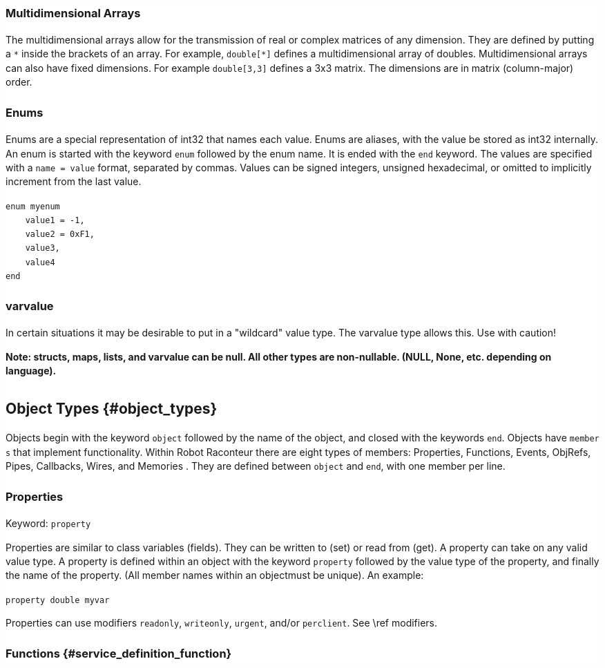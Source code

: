 ### Multidimensional Arrays

The multidimensional arrays allow for the transmission of real or complex matrices of any dimension.  They are defined by putting a `*` inside the brackets of an array.  For example, `double[*]` defines a multidimensional array of doubles.  Multidimensional arrays can also have fixed dimensions.  For example `double[3,3]` defines a 3x3 matrix.  The dimensions are in matrix (column-major) order.

### Enums

Enums are a special representation of int32 that names each value. Enums are aliases, with the value be stored as int32 internally. An enum is started with the keyword `enum` followed by the enum name.  It is ended with the `end` keyword. The values are specified with a `name = value` format, separated by commas. Values can be signed integers, unsigned hexadecimal, or omitted to implicitly increment from the last value.

    enum myenum
        value1 = -1,
        value2 = 0xF1,
        value3,
        value4
    end

### varvalue

In certain situations it may be desirable to put in a "wildcard" value type. The varvalue type allows this.  Use with caution!

**Note: structs, maps, lists, and varvalue can be null. All other types are non-nullable. (NULL, None, etc. depending on language).**

## Object Types {#object_types}

Objects begin with the keyword `object` followed by the name of the object, and closed with the keywords `end`.
Objects have `members` that implement functionality.  Within Robot Raconteur there are eight types of members: Properties, Functions, Events, ObjRefs, Pipes, Callbacks, Wires, and Memories .  They are defined between `object` and `end`, with one member per line.

### Properties

Keyword: `property`

Properties are similar to class variables (fields).  They can be written to (set) or read from (get).  A property can take on any valid value type.
A property is defined within an object with the keyword `property` followed by the value type of the property, and finally the name of the property. (All member names within an objectmust be unique). An example:

    property double myvar

Properties can use modifiers `readonly`, `writeonly`, `urgent`, and/or `perclient`. See \ref modifiers.

### Functions {#service_definition_function}

